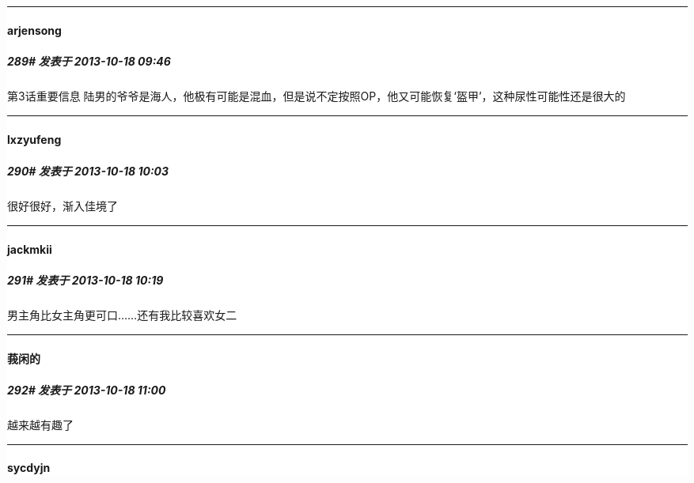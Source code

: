 





*****

####  arjensong  
##### 289#       发表于 2013-10-18 09:46




第3话重要信息
陆男的爷爷是海人，他极有可能是混血，但是说不定按照OP，他又可能恢复‘盔甲’，这种尿性可能性还是很大的







*****

####  lxzyufeng  
##### 290#       发表于 2013-10-18 10:03




很好很好，渐入佳境了







*****

####  jackmkii  
##### 291#       发表于 2013-10-18 10:19




男主角比女主角更可口……还有我比较喜欢女二







*****

####  莪闲的  
##### 292#       发表于 2013-10-18 11:00




越来越有趣了







*****

####  sycdyjn  
